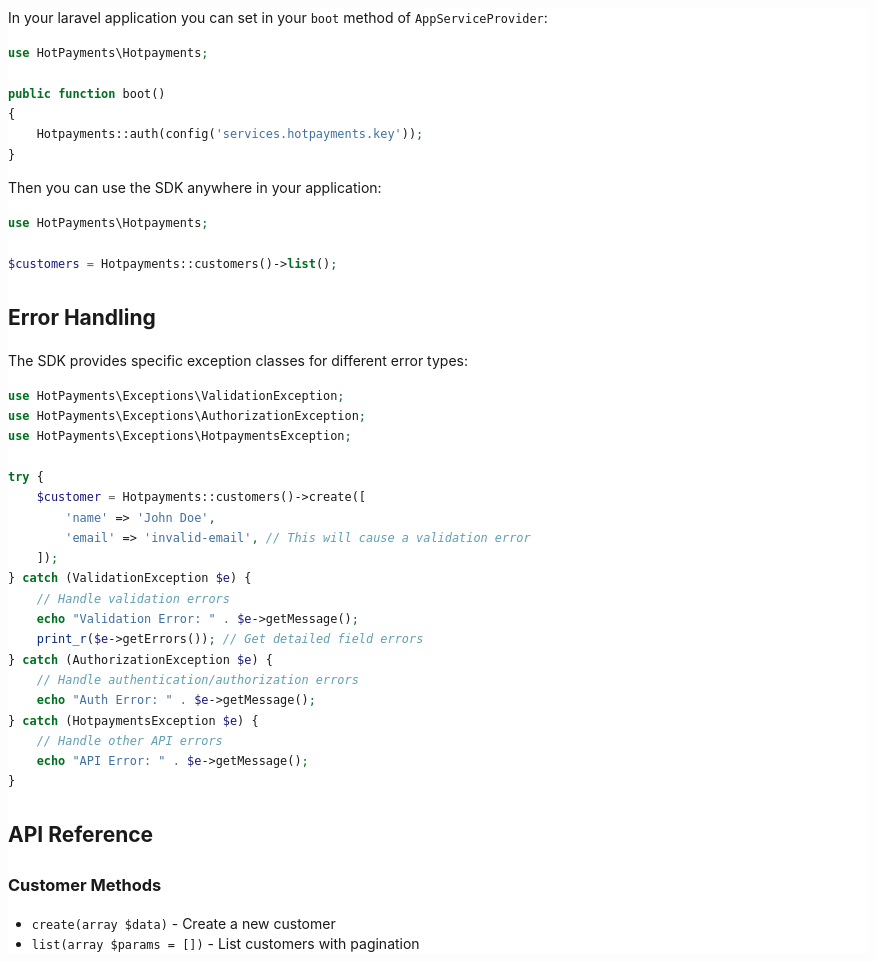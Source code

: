 In your laravel application you can set in your `boot` method of `AppServiceProvider`:

```php
use HotPayments\Hotpayments;

public function boot()
{
    Hotpayments::auth(config('services.hotpayments.key'));
}
```

Then you can use the SDK anywhere in your application:

```php
use HotPayments\Hotpayments;

$customers = Hotpayments::customers()->list();
```

## Error Handling

The SDK provides specific exception classes for different error types:

```php
use HotPayments\Exceptions\ValidationException;
use HotPayments\Exceptions\AuthorizationException;
use HotPayments\Exceptions\HotpaymentsException;

try {
    $customer = Hotpayments::customers()->create([
        'name' => 'John Doe',
        'email' => 'invalid-email', // This will cause a validation error
    ]);
} catch (ValidationException $e) {
    // Handle validation errors
    echo "Validation Error: " . $e->getMessage();
    print_r($e->getErrors()); // Get detailed field errors
} catch (AuthorizationException $e) {
    // Handle authentication/authorization errors
    echo "Auth Error: " . $e->getMessage();
} catch (HotpaymentsException $e) {
    // Handle other API errors
    echo "API Error: " . $e->getMessage();
}
```


## API Reference

### Customer Methods

- `create(array $data)` - Create a new customer
- `list(array $params = [])` - List customers with pagination
